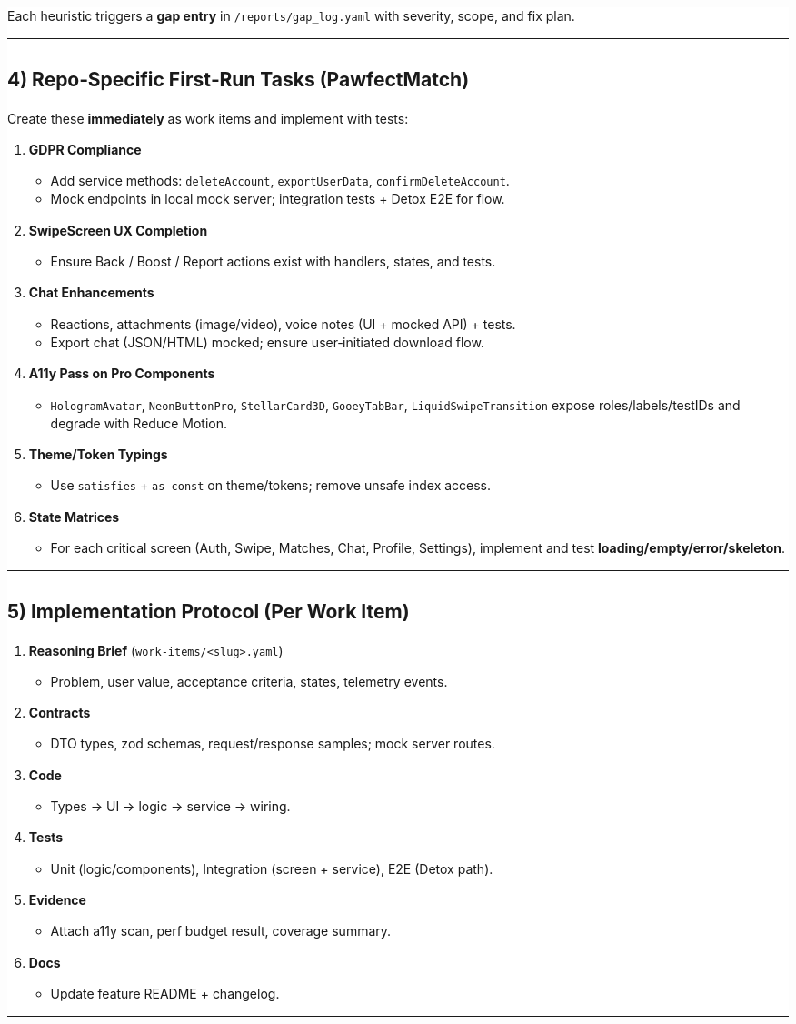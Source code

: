Each heuristic triggers a **gap entry** in `/reports/gap_log.yaml` with severity, scope, and fix plan.

---

## 4) Repo‑Specific First‑Run Tasks (PawfectMatch)

Create these **immediately** as work items and implement with tests:

1. **GDPR Compliance**

   * Add service methods: `deleteAccount`, `exportUserData`, `confirmDeleteAccount`.
   * Mock endpoints in local mock server; integration tests + Detox E2E for flow.

2. **SwipeScreen UX Completion**

   * Ensure Back / Boost / Report actions exist with handlers, states, and tests.

3. **Chat Enhancements**

   * Reactions, attachments (image/video), voice notes (UI + mocked API) + tests.
   * Export chat (JSON/HTML) mocked; ensure user‑initiated download flow.

4. **A11y Pass on Pro Components**

   * `HologramAvatar`, `NeonButtonPro`, `StellarCard3D`, `GooeyTabBar`, `LiquidSwipeTransition` expose roles/labels/testIDs and degrade with Reduce Motion.

5. **Theme/Token Typings**

   * Use `satisfies` + `as const` on theme/tokens; remove unsafe index access.

6. **State Matrices**

   * For each critical screen (Auth, Swipe, Matches, Chat, Profile, Settings), implement and test **loading/empty/error/skeleton**.

---

## 5) Implementation Protocol (Per Work Item)

1. **Reasoning Brief** (`work-items/<slug>.yaml`)

   * Problem, user value, acceptance criteria, states, telemetry events.
2. **Contracts**

   * DTO types, zod schemas, request/response samples; mock server routes.
3. **Code**

   * Types → UI → logic → service → wiring.
4. **Tests**

   * Unit (logic/components), Integration (screen + service), E2E (Detox path).
5. **Evidence**

   * Attach a11y scan, perf budget result, coverage summary.
6. **Docs**

   * Update feature README + changelog.

---